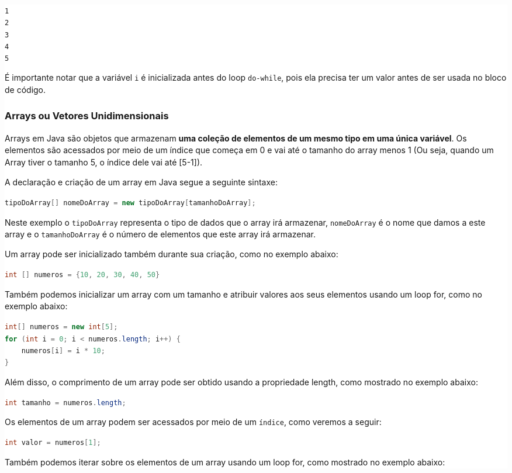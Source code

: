 ```bash
1
2
3
4
5
```

É importante notar que a variável `i` é inicializada antes do loop `do-while`, pois ela precisa ter um valor antes de ser usada no bloco de código.

### <a name= "arrays"> Arrays ou Vetores Unidimensionais </a>

Arrays em Java são objetos que armazenam **uma coleção de elementos de um mesmo tipo em uma única variável**. Os elementos são acessados por meio de um índice que começa em 0 e vai até o tamanho do array menos 1 (Ou seja, quando um Array tiver o tamanho 5, o índice dele vai até [5-1]).

A declaração e criação de um array em Java segue a seguinte sintaxe:

```java
tipoDoArray[] nomeDoArray = new tipoDoArray[tamanhoDoArray];
```

Neste exemplo o `tipoDoArray` representa o tipo de dados que o array irá armazenar, `nomeDoArray` é o nome
que damos a este array e o `tamanhoDoArray` é o número de elementos que este array irá armazenar.

Um array pode ser inicializado também durante sua criação, como no exemplo abaixo:

```java
int [] numeros = {10, 20, 30, 40, 50}
```

Também podemos inicializar um array com um tamanho e atribuir valores 
aos seus elementos usando um loop for, como no exemplo abaixo:

```java
int[] numeros = new int[5];
for (int i = 0; i < numeros.length; i++) {
    numeros[i] = i * 10;
}
```

Além disso, o comprimento de um array pode ser obtido usando a propriedade length, 
como mostrado no exemplo abaixo:

```java
int tamanho = numeros.length;
```

Os elementos de um array podem ser acessados por meio de um `índice`, como veremos a seguir:


```java
int valor = numeros[1];
```

Também podemos iterar sobre os elementos de um array usando um loop for, como mostrado no exemplo abaixo:
